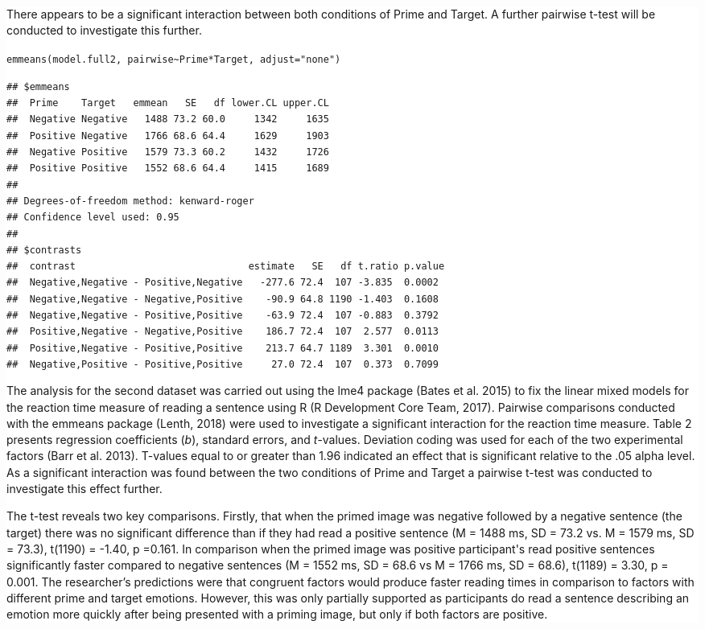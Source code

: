 There appears to be a significant interaction between both conditions of Prime
and Target. A further pairwise t-test will be conducted to investigate this
further.

~~~~~~~~~~~~~~~~~~~~~~~~~~~~~~~~~~~~~~~~~~~~~~~~~~~~~~~~~~~~~~~~~~~~~~~~~~~~~~~~
emmeans(model.full2, pairwise~Prime*Target, adjust="none")
~~~~~~~~~~~~~~~~~~~~~~~~~~~~~~~~~~~~~~~~~~~~~~~~~~~~~~~~~~~~~~~~~~~~~~~~~~~~~~~~

~~~~~~~~~~~~~~~~~~~~~~~~~~~~~~~~~~~~~~~~~~~~~~~~~~~~~~~~~~~~~~~~~~~~~~~~~~~~~~~~
## $emmeans
##  Prime    Target   emmean   SE   df lower.CL upper.CL
##  Negative Negative   1488 73.2 60.0     1342     1635
##  Positive Negative   1766 68.6 64.4     1629     1903
##  Negative Positive   1579 73.3 60.2     1432     1726
##  Positive Positive   1552 68.6 64.4     1415     1689
## 
## Degrees-of-freedom method: kenward-roger 
## Confidence level used: 0.95 
## 
## $contrasts
##  contrast                              estimate   SE   df t.ratio p.value
##  Negative,Negative - Positive,Negative   -277.6 72.4  107 -3.835  0.0002 
##  Negative,Negative - Negative,Positive    -90.9 64.8 1190 -1.403  0.1608 
##  Negative,Negative - Positive,Positive    -63.9 72.4  107 -0.883  0.3792 
##  Positive,Negative - Negative,Positive    186.7 72.4  107  2.577  0.0113 
##  Positive,Negative - Positive,Positive    213.7 64.7 1189  3.301  0.0010 
##  Negative,Positive - Positive,Positive     27.0 72.4  107  0.373  0.7099
~~~~~~~~~~~~~~~~~~~~~~~~~~~~~~~~~~~~~~~~~~~~~~~~~~~~~~~~~~~~~~~~~~~~~~~~~~~~~~~~

The analysis for the second dataset was carried out using the lme4 package
(Bates et al. 2015) to fix the linear mixed models for the reaction time measure
of reading a sentence using R (R Development Core Team, 2017). Pairwise
comparisons conducted with the emmeans package (Lenth, 2018) were used to
investigate a significant interaction for the reaction time measure. Table 2
presents regression coefficients (*b*), standard errors, and *t*-values.
Deviation coding was used for each of the two experimental factors (Barr et al.
2013). T-values equal to or greater than 1.96 indicated an effect that is
significant relative to the .05 alpha level. As a significant interaction was
found between the two conditions of Prime and Target a pairwise t-test was
conducted to investigate this effect further.

The t-test reveals two key comparisons. Firstly, that when the primed image was
negative followed by a negative sentence (the target) there was no significant
difference than if they had read a positive sentence (M = 1488 ms, SD = 73.2 vs.
M = 1579 ms, SD = 73.3), t(1190) = -1.40, p =0.161. In comparison when the
primed image was positive participant's read positive sentences significantly
faster compared to negative sentences (M = 1552 ms, SD = 68.6 vs M = 1766 ms, SD
= 68.6), t(1189) = 3.30, p = 0.001. The researcher’s predictions were that
congruent factors would produce faster reading times in comparison to factors
with different prime and target emotions. However, this was only partially
supported as participants do read a sentence describing an emotion more quickly
after being presented with a priming image, but only if both factors are
positive.
